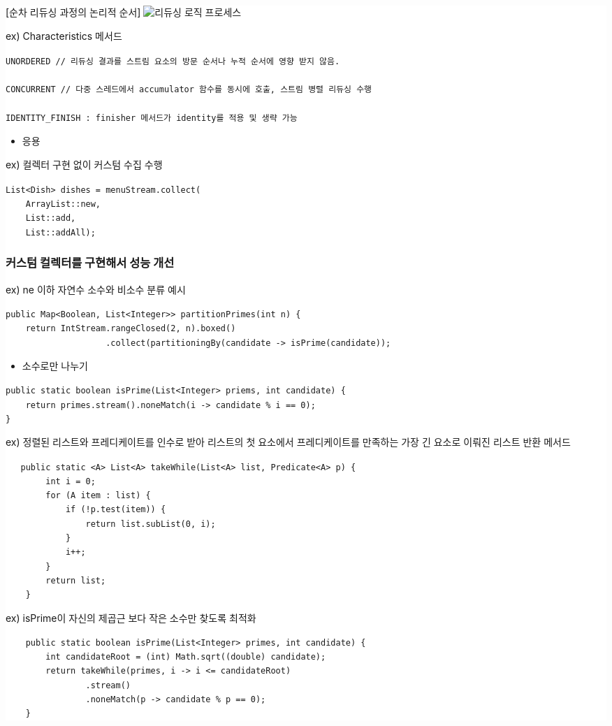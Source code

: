 [순차 리듀싱 과정의 논리적 순서]
![리듀싱 로직 프로세스](https://github.com/KimHunJin/Study-Book/blob/master/Java/images/reducing_logic_process.png)

ex) Characteristics 메서드
```aidl
UNORDERED // 리듀싱 결과를 스트림 요소의 방문 순서나 누적 순서에 영향 받지 않음.

CONCURRENT // 다중 스레드에서 accumulator 함수를 동시에 호출, 스트림 병렬 리듀싱 수행

IDENTITY_FINISH : finisher 메서드가 identity를 적용 및 생략 가능

```

* 응용

ex) 컬렉터 구현 없이 커스텀 수집 수행
```aidl
List<Dish> dishes = menuStream.collect(
    ArrayList::new,
    List::add,
    List::addAll);
```

### 커스텀 컬렉터를 구현해서 성능 개선
ex) ne 이하 자연수 소수와 비소수 분류 예시
```aidl
public Map<Boolean, List<Integer>> partitionPrimes(int n) {   
    return IntStream.rangeClosed(2, n).boxed()
                    .collect(partitioningBy(candidate -> isPrime(candidate));
```

* 소수로만 나누기
```aidl
public static boolean isPrime(List<Integer> priems, int candidate) {
    return primes.stream().noneMatch(i -> candidate % i == 0);
}
```

ex) 정렬된 리스트와 프레디케이트를 인수로 받아 리스트의 첫 요소에서 
프레디케이트를 만족하는 가장 긴 요소로 이뤄진 리스트 반환 메서드
```aidl
   public static <A> List<A> takeWhile(List<A> list, Predicate<A> p) {
        int i = 0;
        for (A item : list) {
            if (!p.test(item)) {
                return list.subList(0, i);
            }
            i++;
        }
        return list;
    }
```

ex) isPrime이 자신의 제곱근 보다 작은 소수만 찾도록 최적화
```
    public static boolean isPrime(List<Integer> primes, int candidate) {
        int candidateRoot = (int) Math.sqrt((double) candidate);
        return takeWhile(primes, i -> i <= candidateRoot)
                .stream()
                .noneMatch(p -> candidate % p == 0);
    }
```
